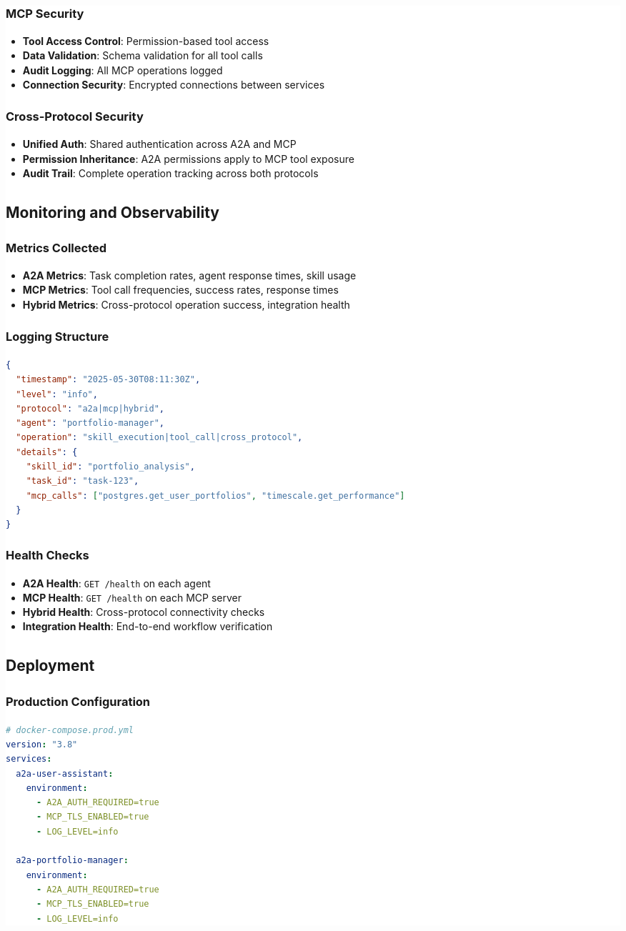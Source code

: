 ### MCP Security

- **Tool Access Control**: Permission-based tool access
- **Data Validation**: Schema validation for all tool calls
- **Audit Logging**: All MCP operations logged
- **Connection Security**: Encrypted connections between services

### Cross-Protocol Security

- **Unified Auth**: Shared authentication across A2A and MCP
- **Permission Inheritance**: A2A permissions apply to MCP tool exposure
- **Audit Trail**: Complete operation tracking across both protocols

## Monitoring and Observability

### Metrics Collected

- **A2A Metrics**: Task completion rates, agent response times, skill usage
- **MCP Metrics**: Tool call frequencies, success rates, response times
- **Hybrid Metrics**: Cross-protocol operation success, integration health

### Logging Structure

```json
{
  "timestamp": "2025-05-30T08:11:30Z",
  "level": "info",
  "protocol": "a2a|mcp|hybrid",
  "agent": "portfolio-manager",
  "operation": "skill_execution|tool_call|cross_protocol",
  "details": {
    "skill_id": "portfolio_analysis",
    "task_id": "task-123",
    "mcp_calls": ["postgres.get_user_portfolios", "timescale.get_performance"]
  }
}
```

### Health Checks

- **A2A Health**: `GET /health` on each agent
- **MCP Health**: `GET /health` on each MCP server
- **Hybrid Health**: Cross-protocol connectivity checks
- **Integration Health**: End-to-end workflow verification

## Deployment

### Production Configuration

```yaml
# docker-compose.prod.yml
version: "3.8"
services:
  a2a-user-assistant:
    environment:
      - A2A_AUTH_REQUIRED=true
      - MCP_TLS_ENABLED=true
      - LOG_LEVEL=info

  a2a-portfolio-manager:
    environment:
      - A2A_AUTH_REQUIRED=true
      - MCP_TLS_ENABLED=true
      - LOG_LEVEL=info
```